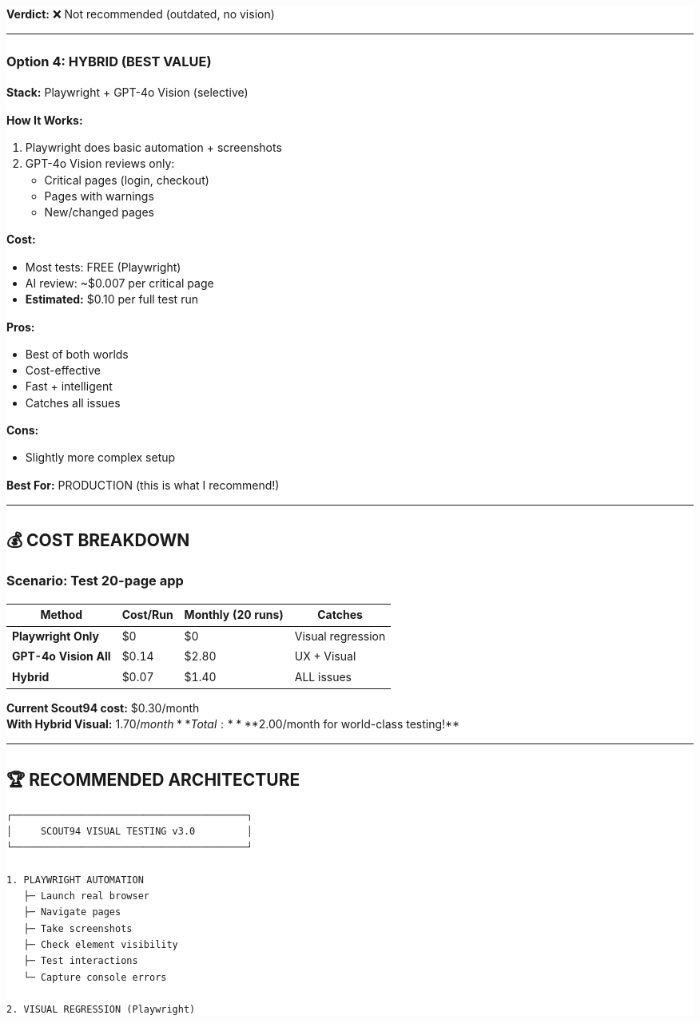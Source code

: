 **Verdict:** ❌ Not recommended (outdated, no vision)

---

### **Option 4: HYBRID (BEST VALUE)**
**Stack:** Playwright + GPT-4o Vision (selective)

**How It Works:**
1. Playwright does basic automation + screenshots
2. GPT-4o Vision reviews only:
   - Critical pages (login, checkout)
   - Pages with warnings
   - New/changed pages

**Cost:**
- Most tests: FREE (Playwright)
- AI review: ~$0.007 per critical page
- **Estimated:** $0.10 per full test run

**Pros:**
- Best of both worlds
- Cost-effective
- Fast + intelligent
- Catches all issues

**Cons:**
- Slightly more complex setup

**Best For:** PRODUCTION (this is what I recommend!)

---

## 💰 **COST BREAKDOWN**

### **Scenario: Test 20-page app**

| Method | Cost/Run | Monthly (20 runs) | Catches |
|--------|----------|-------------------|---------|
| **Playwright Only** | $0 | $0 | Visual regression |
| **GPT-4o Vision All** | $0.14 | $2.80 | UX + Visual |
| **Hybrid** | $0.07 | $1.40 | ALL issues |

**Current Scout94 cost:** $0.30/month  
**With Hybrid Visual:** $1.70/month  
**Total:** **$2.00/month for world-class testing!**

---

## 🏆 **RECOMMENDED ARCHITECTURE**

```
┌─────────────────────────────────────────┐
│     SCOUT94 VISUAL TESTING v3.0         │
└─────────────────────────────────────────┘

1. PLAYWRIGHT AUTOMATION
   ├─ Launch real browser
   ├─ Navigate pages
   ├─ Take screenshots
   ├─ Check element visibility
   ├─ Test interactions
   └─ Capture console errors

2. VISUAL REGRESSION (Playwright)
```